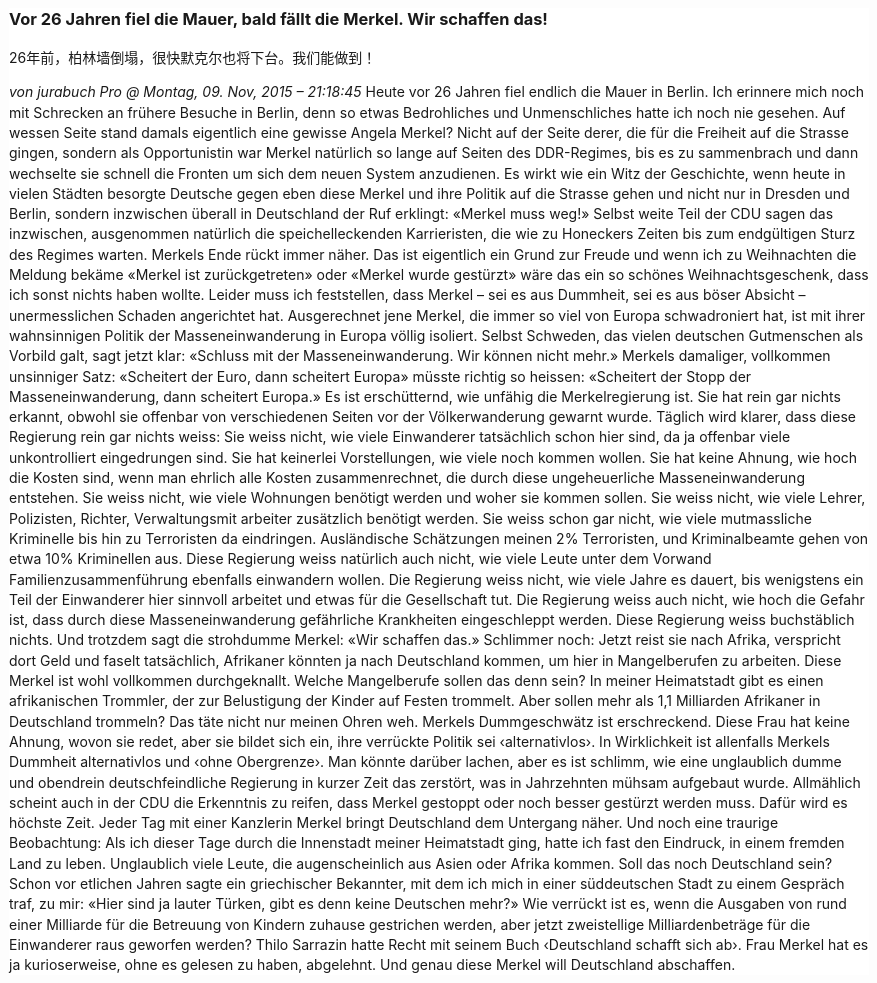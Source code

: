### Vor 26 Jahren fiel die Mauer, bald fällt die Merkel. Wir schaffen das!
26年前，柏林墙倒塌，很快默克尔也将下台。我们能做到！

_von jurabuch Pro @ Montag, 09. Nov, 2015 – 21:18:45_ Heute vor 26 Jahren fiel endlich die Mauer in Berlin. Ich erinnere mich noch mit Schrecken an frühere Besuche in Berlin, denn so etwas Bedrohliches und Unmenschliches hatte ich noch nie gesehen. Auf wessen Seite stand damals eigentlich eine gewisse Angela Merkel? Nicht auf der Seite derer, die für die Freiheit auf die Strasse gingen, sondern als Opportunistin war Merkel natürlich so lange auf Seiten des DDR-Regimes, bis es zu sammenbrach und dann wechselte sie schnell die Fronten um sich dem neuen System anzudienen. Es wirkt wie ein Witz der Geschichte, wenn heute in vielen Städten besorgte Deutsche gegen eben diese Merkel und ihre Politik auf die Strasse gehen und nicht nur in Dresden und Berlin, sondern inzwischen überall in Deutschland der Ruf erklingt: «Merkel muss weg!» Selbst weite Teil der CDU sagen das inzwischen, ausgenommen natürlich die speichelleckenden Karrieristen, die wie zu Honeckers Zeiten bis zum endgültigen Sturz des Regimes warten. Merkels Ende rückt immer näher. Das ist eigentlich ein Grund zur Freude und wenn ich zu Weihnachten die Meldung bekäme «Merkel ist zurückgetreten» oder «Merkel wurde gestürzt» wäre das ein so schönes Weihnachtsgeschenk, dass ich sonst nichts haben wollte. Leider muss ich feststellen, dass Merkel – sei es aus Dummheit, sei es aus böser Absicht – unermesslichen Schaden angerichtet hat. Ausgerechnet jene Merkel, die immer so viel von Europa schwadroniert hat, ist mit ihrer wahnsinnigen Politik der Masseneinwanderung in Europa völlig isoliert. Selbst Schweden, das vielen deutschen Gutmenschen als Vorbild galt, sagt jetzt klar: «Schluss mit der Masseneinwanderung. Wir können nicht mehr.» Merkels damaliger, vollkommen unsinniger Satz: «Scheitert der Euro, dann scheitert Europa» müsste richtig so heissen: «Scheitert der Stopp der Masseneinwanderung, dann scheitert Europa.» Es ist erschütternd, wie unfähig die Merkelregierung ist. Sie hat rein gar nichts erkannt, obwohl sie offenbar von verschiedenen Seiten vor der Völkerwanderung gewarnt wurde. Täglich wird klarer, dass diese Regierung rein gar nichts weiss: Sie weiss nicht, wie viele Einwanderer tatsächlich schon hier sind, da ja offenbar viele unkontrolliert eingedrungen sind. Sie hat keinerlei Vorstellungen, wie viele noch kommen wollen. Sie hat keine Ahnung, wie hoch die Kosten sind, wenn man ehrlich alle Kosten zusammenrechnet, die durch diese ungeheuerliche Masseneinwanderung entstehen. Sie weiss nicht, wie viele Wohnungen benötigt werden und woher sie kommen sollen. Sie weiss nicht, wie viele Lehrer, Polizisten, Richter, Verwaltungsmit arbeiter zusätzlich benötigt werden. Sie weiss schon gar nicht, wie viele mutmassliche Kriminelle bis hin zu Terroristen da eindringen. Ausländische Schätzungen meinen 2% Terroristen, und Kriminalbeamte gehen von etwa 10% Kriminellen aus. Diese Regierung weiss natürlich auch nicht, wie viele Leute unter dem Vorwand Familienzusammenführung ebenfalls einwandern wollen. Die Regierung weiss nicht, wie viele Jahre es dauert, bis wenigstens ein Teil der Einwanderer hier sinnvoll arbeitet und etwas für die Gesellschaft tut. Die Regierung weiss auch nicht, wie hoch die Gefahr ist, dass durch diese Masseneinwanderung gefährliche Krankheiten eingeschleppt werden. Diese Regierung weiss buchstäblich nichts. Und trotzdem sagt die strohdumme Merkel: «Wir schaffen das.» Schlimmer noch: Jetzt reist sie nach Afrika, verspricht dort Geld und faselt tatsächlich, Afrikaner könnten ja nach Deutschland kommen, um hier in Mangelberufen zu arbeiten. Diese Merkel ist wohl vollkommen durchgeknallt. Welche Mangelberufe sollen das denn sein? In meiner Heimatstadt gibt es einen afrikanischen Trommler, der zur Belustigung der Kinder auf Festen trommelt. Aber sollen mehr als 1,1 Milliarden Afrikaner in Deutschland trommeln? Das täte nicht nur meinen Ohren weh. Merkels Dummgeschwätz ist erschreckend. Diese Frau hat keine Ahnung, wovon sie redet, aber sie bildet sich ein, ihre verrückte Politik sei ‹alternativlos›. In Wirklichkeit ist allenfalls Merkels Dummheit alternativlos und ‹ohne Obergrenze›. Man könnte darüber lachen, aber es ist schlimm, wie eine unglaublich dumme und obendrein deutschfeindliche Regierung in kurzer Zeit das zerstört, was in Jahrzehnten mühsam aufgebaut wurde. Allmählich scheint auch in der CDU die Erkenntnis zu reifen, dass Merkel gestoppt oder noch besser gestürzt werden muss. Dafür wird es höchste Zeit. Jeder Tag mit einer Kanzlerin Merkel bringt Deutschland dem Untergang näher. Und noch eine traurige Beobachtung: Als ich dieser Tage durch die Innenstadt meiner Heimatstadt ging, hatte ich fast den Eindruck, in einem fremden Land zu leben. Unglaublich viele Leute, die augenscheinlich aus Asien oder Afrika kommen. Soll das noch Deutschland sein? Schon vor etlichen Jahren sagte ein griechischer Bekannter, mit dem ich mich in einer süddeutschen Stadt zu einem Gespräch traf, zu mir: «Hier sind ja lauter Türken, gibt es denn keine Deutschen mehr?» Wie verrückt ist es, wenn die Ausgaben von rund einer Milliarde für die Betreuung von Kindern zuhause gestrichen werden, aber jetzt zweistellige Milliardenbeträge für die Einwanderer raus geworfen werden? Thilo Sarrazin hatte Recht mit seinem Buch ‹Deutschland schafft sich ab›. Frau Merkel hat es ja kurioserweise, ohne es gelesen zu haben, abgelehnt. Und genau diese Merkel will Deutschland abschaffen.